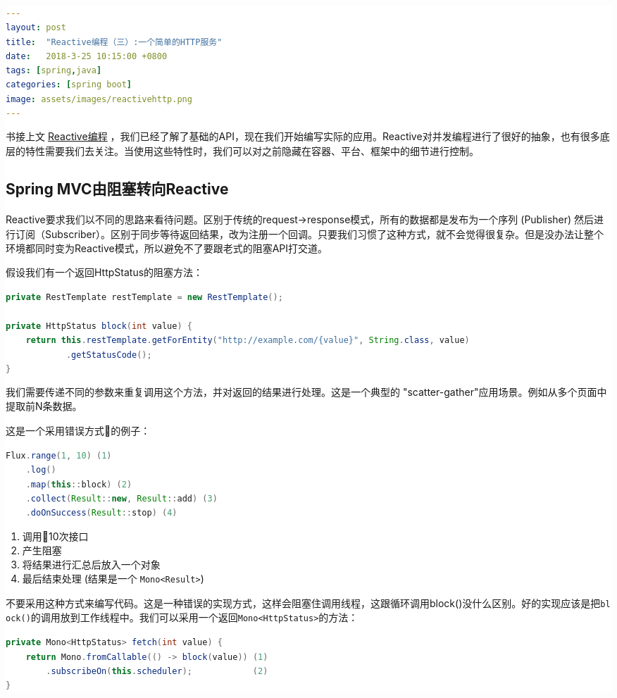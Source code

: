 ```yaml
---
layout: post
title:  "Reactive编程（三）:一个简单的HTTP服务"
date:   2018-3-25 10:15:00 +0800
tags: [spring,java]
categories: [spring boot]
image: assets/images/reactivehttp.png
---
```


书接上文 [Reactive编程](https://springcamp.cn/spring-boot/reactive-program-2/) ，我们已经了解了基础的API，现在我们开始编写实际的应用。Reactive对并发编程进行了很好的抽象，也有很多底层的特性需要我们去关注。当使用这些特性时，我们可以对之前隐藏在容器、平台、框架中的细节进行控制。

## Spring MVC由阻塞转向Reactive

Reactive要求我们以不同的思路来看待问题。区别于传统的request->response模式，所有的数据都是发布为一个序列 (Publisher) 然后进行订阅（Subscriber）。区别于同步等待返回结果，改为注册一个回调。只要我们习惯了这种方式，就不会觉得很复杂。但是没办法让整个环境都同时变为Reactive模式，所以避免不了要跟老式的阻塞API打交道。

假设我们有一个返回HttpStatus的阻塞方法：

``` java
private RestTemplate restTemplate = new RestTemplate();

private HttpStatus block(int value) {
    return this.restTemplate.getForEntity("http://example.com/{value}", String.class, value)
            .getStatusCode();
}
```



我们需要传递不同的参数来重复调用这个方法，并对返回的结果进行处理。这是一个典型的 "scatter-gather"应用场景。例如从多个页面中提取前N条数据。

这是一个采用错误方式的例子：

``` java
Flux.range(1, 10) (1)
    .log()
    .map(this::block) (2)
    .collect(Result::new, Result::add) (3)
    .doOnSuccess(Result::stop) (4)
```

1. 调用10次接口
2. 产生阻塞
3. 将结果进行汇总后放入一个对象
4. 最后结束处理 (结果是一个 ```Mono<Result>```)

不要采用这种方式来编写代码。这是一种错误的实现方式，这样会阻塞住调用线程，这跟循环调用block()没什么区别。好的实现应该是把```block()```的调用放到工作线程中。我们可以采用一个返回```Mono<HttpStatus>```的方法：

``` java
private Mono<HttpStatus> fetch(int value) {
    return Mono.fromCallable(() -> block(value)) (1)
        .subscribeOn(this.scheduler);            (2)
}
```
